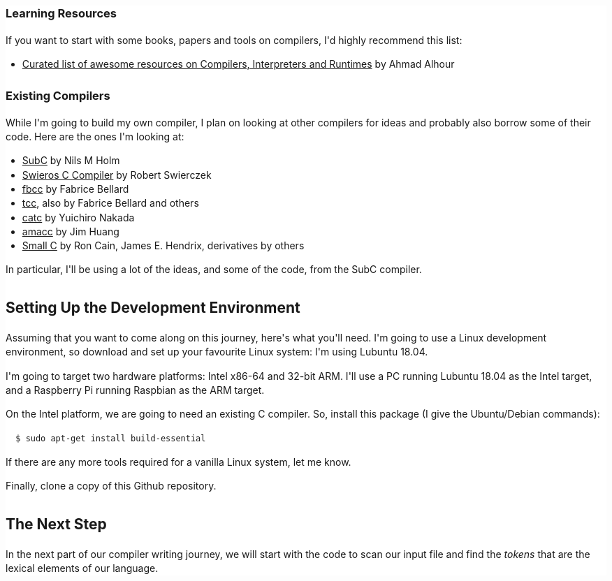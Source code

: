 ### Learning Resources

If you want to start with some books, papers and tools on compilers,
I'd highly recommend this list:

  + [Curated list of awesome resources on Compilers, Interpreters and Runtimes](https://github.com/aalhour/awesome-compilers) by Ahmad Alhour

### Existing Compilers

While I'm going to build my own compiler, I plan on looking at other compilers
for ideas and probably also borrow some of their code. Here are the ones
I'm looking at:

  + [SubC](http://www.t3x.org/subc/) by Nils M Holm
  + [Swieros C Compiler](https://github.com/rswier/swieros/blob/master/root/bin/c.c) by Robert Swierczek
  + [fbcc](https://github.com/DoctorWkt/fbcc) by Fabrice Bellard
  + [tcc](https://bellard.org/tcc/), also by Fabrice Bellard and others
  + [catc](https://github.com/yui0/catc) by Yuichiro Nakada
  + [amacc](https://github.com/jserv/amacc) by Jim Huang
  + [Small C](https://en.wikipedia.org/wiki/Small-C) by Ron Cain,
    James E. Hendrix, derivatives by others

In particular, I'll be using a lot of the ideas, and some of the code,
from the SubC compiler.

## Setting Up the Development Environment

Assuming that you want to come along on this journey, here's what you'll
need. I'm going to use a Linux development environment, so download and
set up your favourite Linux system: I'm using Lubuntu 18.04.

I'm going to target two hardware platforms: Intel x86-64 and 32-bit ARM.
I'll use a PC running Lubuntu 18.04 as the Intel target, and a Raspberry
Pi running Raspbian as the ARM target.

On the Intel platform, we are going to need an existing C compiler.
So, install this package (I give the Ubuntu/Debian commands):

```
  $ sudo apt-get install build-essential
```

If there are any more tools required for a vanilla Linux
system, let me know.

Finally, clone a copy of this Github repository.

## The Next Step

In the next part of our compiler writing journey, we will start with
the code to scan our input file and find the *tokens* that are the
lexical elements of our language.
